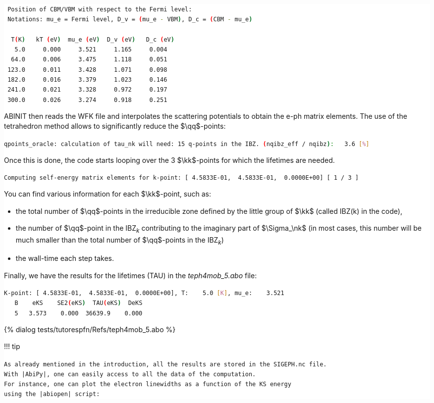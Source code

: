 ```sh
 Position of CBM/VBM with respect to the Fermi level:
 Notations: mu_e = Fermi level, D_v = (mu_e - VBM), D_c = (CBM - mu_e)

  T(K)   kT (eV)  mu_e (eV)  D_v (eV)   D_c (eV)
   5.0     0.000     3.521     1.165     0.004
  64.0     0.006     3.475     1.118     0.051
 123.0     0.011     3.428     1.071     0.098
 182.0     0.016     3.379     1.023     0.146
 241.0     0.021     3.328     0.972     0.197
 300.0     0.026     3.274     0.918     0.251
```

ABINIT then reads the WFK file and interpolates the scattering potentials
to obtain the e-ph matrix elements.
The use of the tetrahedron method allows to significantly reduce the $\qq$-points:

```sh
qpoints_oracle: calculation of tau_nk will need: 15 q-points in the IBZ. (nqibz_eff / nqibz):   3.6 [%]
```

Once this is done, the code starts looping over the 3 $\kk$-points for which the lifetimes are needed.

```sh
Computing self-energy matrix elements for k-point: [ 4.5833E-01,  4.5833E-01,  0.0000E+00] [ 1 / 3 ]
```

You can find various information for each $\kk$-point, such as:

* the total number of $\qq$-points in the irreducible zone defined by
  the little group of $\kk$ (called IBZ(k) in the code),

* the number of $\qq$-point in the $\text{IBZ}_k$ contributing to the imaginary part of $\Sigma_\nk$
  (in most cases, this number will be much smaller than the total number of $\qq$-points in the $\text{IBZ}_k$)

* the wall-time each step takes.

Finally, we have the results for the lifetimes (TAU) in the *teph4mob_5.abo* file:

```sh
K-point: [ 4.5833E-01,  4.5833E-01,  0.0000E+00], T:    5.0 [K], mu_e:    3.521
   B    eKS    SE2(eKS)  TAU(eKS)  DeKS
   5   3.573    0.000  36639.9    0.000
```

{% dialog tests/tutorespfn/Refs/teph4mob_5.abo %}


!!! tip

    As already mentioned in the introduction, all the results are stored in the SIGEPH.nc file.
    With |AbiPy|, one can easily access to all the data of the computation.
    For instance, one can plot the electron linewidths as a function of the KS energy
    using the |abiopen| script:
